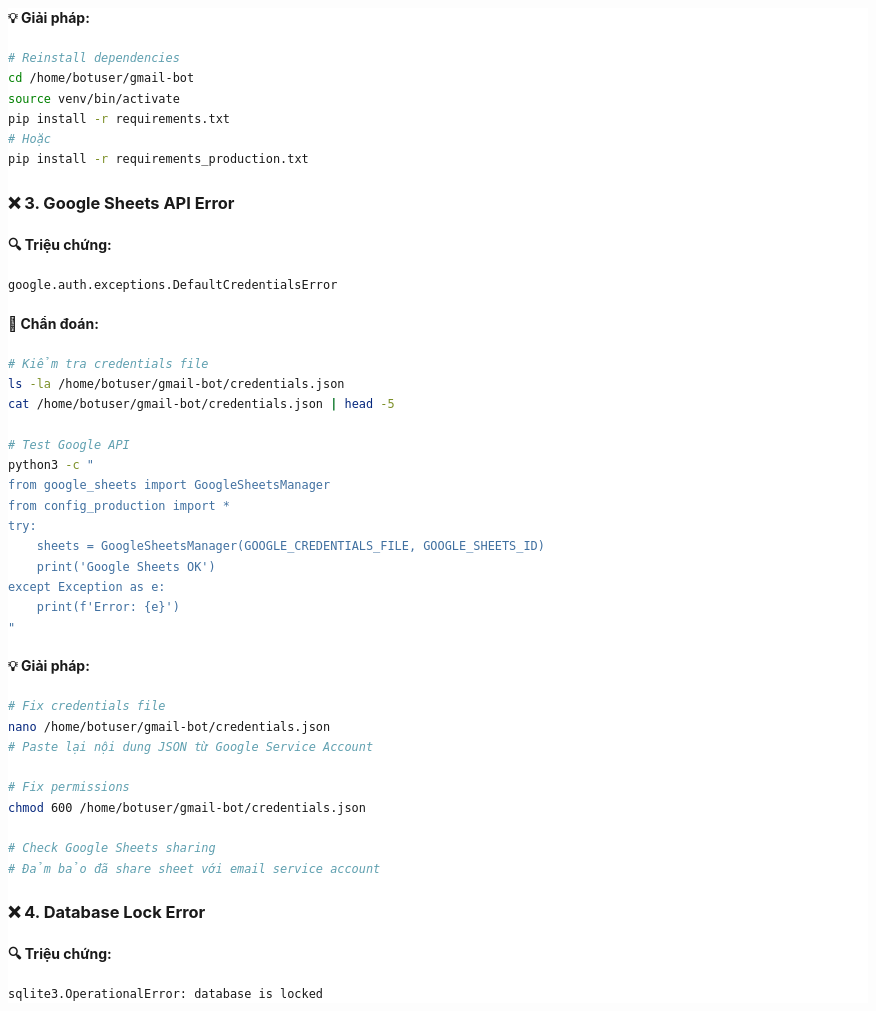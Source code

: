#### 💡 Giải pháp:
```bash
# Reinstall dependencies
cd /home/botuser/gmail-bot
source venv/bin/activate
pip install -r requirements.txt
# Hoặc
pip install -r requirements_production.txt
```

### ❌ 3. Google Sheets API Error

#### 🔍 Triệu chứng:
```
google.auth.exceptions.DefaultCredentialsError
```

#### 🔧 Chẩn đoán:
```bash
# Kiểm tra credentials file
ls -la /home/botuser/gmail-bot/credentials.json
cat /home/botuser/gmail-bot/credentials.json | head -5

# Test Google API
python3 -c "
from google_sheets import GoogleSheetsManager
from config_production import *
try:
    sheets = GoogleSheetsManager(GOOGLE_CREDENTIALS_FILE, GOOGLE_SHEETS_ID)
    print('Google Sheets OK')
except Exception as e:
    print(f'Error: {e}')
"
```

#### 💡 Giải pháp:
```bash
# Fix credentials file
nano /home/botuser/gmail-bot/credentials.json
# Paste lại nội dung JSON từ Google Service Account

# Fix permissions
chmod 600 /home/botuser/gmail-bot/credentials.json

# Check Google Sheets sharing
# Đảm bảo đã share sheet với email service account
```

### ❌ 4. Database Lock Error

#### 🔍 Triệu chứng:
```
sqlite3.OperationalError: database is locked
```
